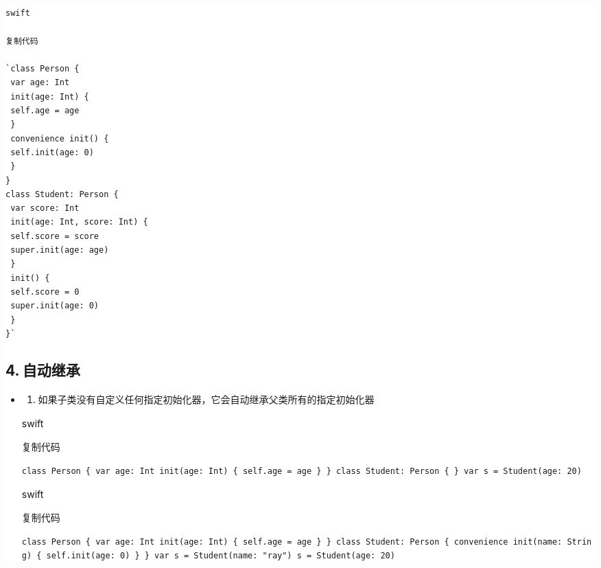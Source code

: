     swift
    
    复制代码
    
    `class Person {
     var age: Int
     init(age: Int) {
     self.age = age
     }
     convenience init() {
     self.init(age: 0)
     }
    }
    class Student: Person {
     var score: Int
     init(age: Int, score: Int) {
     self.score = score
     super.init(age: age)
     }
     init() {
     self.score = 0
     super.init(age: 0)
     }
    }` 
    

4\. 自动继承
--------

*   1.  如果子类没有自定义任何指定初始化器，它会自动继承父类所有的指定初始化器
    
    swift
    
    复制代码
    
    `class Person {
     var age: Int
     init(age: Int) {
     self.age = age
     }
    }
    class Student: Person {
    }
    var s = Student(age: 20)` 
    
    swift
    
    复制代码
    
    `class Person {
     var age: Int
     init(age: Int) {
     self.age = age
     }
    }
    class Student: Person {
     convenience init(name: String) {
     self.init(age: 0)
     }
    }
    var s = Student(name: "ray")
    s = Student(age: 20)` 
    
